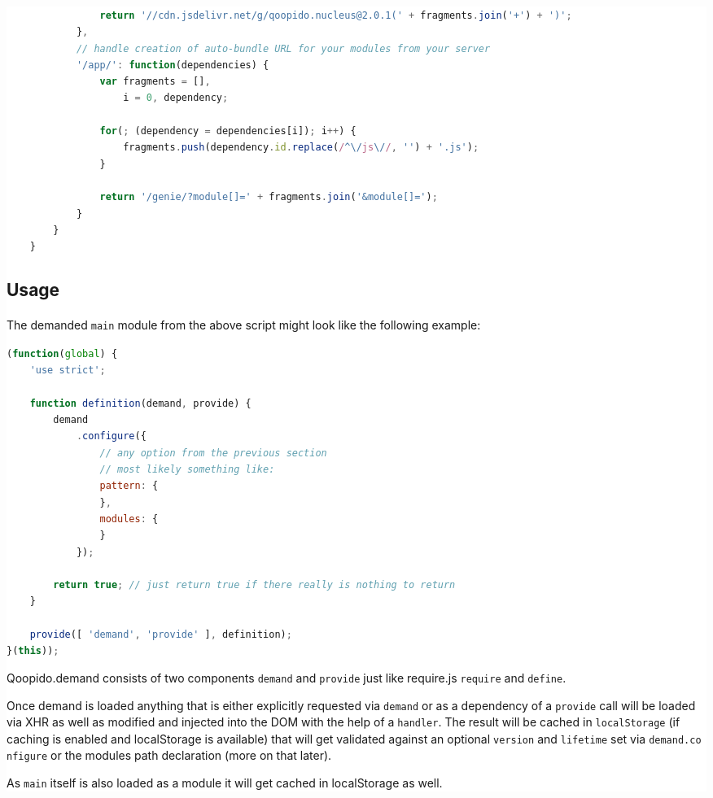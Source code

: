 ```javascript
            	return '//cdn.jsdelivr.net/g/qoopido.nucleus@2.0.1(' + fragments.join('+') + ')';
            },
            // handle creation of auto-bundle URL for your modules from your server
            '/app/': function(dependencies) {
            	var fragments = [],
            		i = 0, dependency;

            	for(; (dependency = dependencies[i]); i++) {
            		fragments.push(dependency.id.replace(/^\/js\//, '') + '.js');
            	}

            	return '/genie/?module[]=' + fragments.join('&module[]=');
            }
		}
	}
```

## Usage
The demanded ```main``` module from the above script might look like the following example:

```javascript
(function(global) {
	'use strict';

	function definition(demand, provide) {
		demand
			.configure({
				// any option from the previous section
				// most likely something like:
				pattern: {
				},
				modules: {
				}
			});

		return true; // just return true if there really is nothing to return
	}

	provide([ 'demand', 'provide' ], definition);
}(this));
```
Qoopido.demand consists of two components ```demand``` and ```provide``` just like require.js ```require``` and ```define```.

Once demand is loaded anything that is either explicitly requested via ```demand``` or as a dependency of a ```provide``` call will be loaded via XHR as well as modified and injected into the DOM with the help of a ```handler```. The result will be cached in ```localStorage``` (if caching is enabled and localStorage is available) that will get validated against an optional ```version``` and ```lifetime``` set via ```demand.configure``` or the modules path declaration (more on that later).

As ```main``` itself is also loaded as a module it will get cached in localStorage as well.
